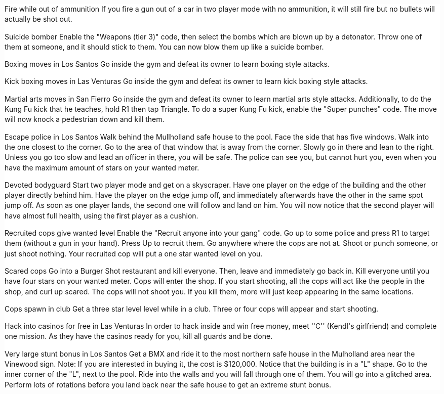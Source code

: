 Fire while out of ammunition 
If you fire a gun out of a car in two player mode with no ammunition, it will still fire but no bullets will actually be shot out.

Suicide bomber 
Enable the "Weapons (tier 3)" code, then select the bombs which are blown up by a detonator. Throw one of them at someone, and it should stick to them. You can now blow them up like a suicide bomber.

Boxing moves in Los Santos 
Go inside the gym and defeat its owner to learn boxing style attacks.

Kick boxing moves in Las Venturas 
Go inside the gym and defeat its owner to learn kick boxing style attacks.

Martial arts moves in San Fierro 
Go inside the gym and defeat its owner to learn martial arts style attacks. Additionally, to do the Kung Fu kick that he teaches, hold R1 then tap Triangle. To do a super Kung Fu kick, enable the "Super punches" code. The move will now knock a pedestrian down and kill them.

Escape police in Los Santos 
Walk behind the Mullholland safe house to the pool. Face the side that has five windows. Walk into the one closest to the corner. Go to the area of that window that is away from the corner. Slowly go in there and lean to the right. Unless you go too slow and lead an officer in there, you will be safe. The police can see you, but cannot hurt you, even when you have the maximum amount of stars on your wanted meter.

Devoted bodyguard 
Start two player mode and get on a skyscraper. Have one player on the edge of the building and the other player directly behind him. Have the player on the edge jump off, and immediately afterwards have the other in the same spot jump off. As soon as one player lands, the second one will follow and land on him. You will now notice that the second player will have almost full health, using the first player as a cushion.

Recruited cops give wanted level 
Enable the "Recruit anyone into your gang" code. Go up to some police and press R1 to target them (without a gun in your hand). Press Up to recruit them. Go anywhere where the cops are not at. Shoot or punch someone, or just shoot nothing. Your recruited cop will put a one star wanted level on you.

Scared cops 
Go into a Burger Shot restaurant and kill everyone. Then, leave and immediately go back in. Kill everyone until you have four stars on your wanted meter. Cops will enter the shop. If you start shooting, all the cops will act like the people in the shop, and curl up scared. The cops will not shoot you. If you kill them, more will just keep appearing in the same locations.

Cops spawn in club 
Get a three star level level while in a club. Three or four cops will appear and start shooting.

Hack into casinos for free in Las Venturas 
In order to hack inside and win free money, meet ''C'' (Kendl's girlfriend) and complete one mission. As they have the casinos ready for you, kill all guards and be done.

Very large stunt bonus in Los Santos 
Get a BMX and ride it to the most northern safe house in the Mulholland area near the Vinewood sign. Note: If you are interested in buying it, the cost is $120,000. Notice that the building is in a "L" shape. Go to the inner corner of the "L", next to the pool. Ride into the walls and you will fall through one of them. You will go into a glitched area. Perform lots of rotations before you land back near the safe house to get an extreme stunt bonus.

